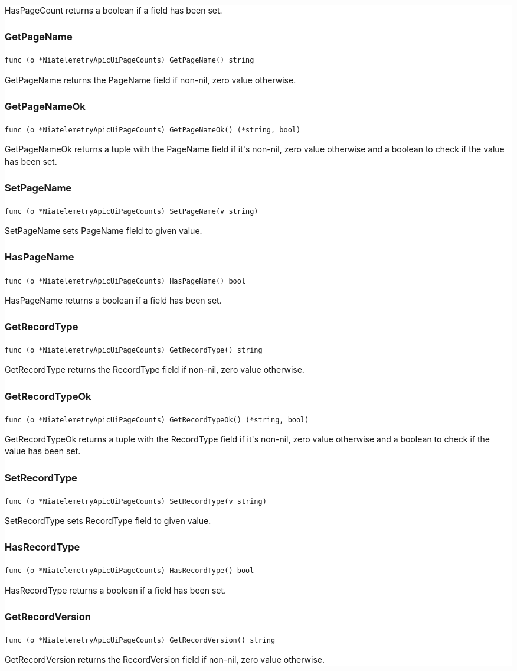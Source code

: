 HasPageCount returns a boolean if a field has been set.

### GetPageName

`func (o *NiatelemetryApicUiPageCounts) GetPageName() string`

GetPageName returns the PageName field if non-nil, zero value otherwise.

### GetPageNameOk

`func (o *NiatelemetryApicUiPageCounts) GetPageNameOk() (*string, bool)`

GetPageNameOk returns a tuple with the PageName field if it's non-nil, zero value otherwise
and a boolean to check if the value has been set.

### SetPageName

`func (o *NiatelemetryApicUiPageCounts) SetPageName(v string)`

SetPageName sets PageName field to given value.

### HasPageName

`func (o *NiatelemetryApicUiPageCounts) HasPageName() bool`

HasPageName returns a boolean if a field has been set.

### GetRecordType

`func (o *NiatelemetryApicUiPageCounts) GetRecordType() string`

GetRecordType returns the RecordType field if non-nil, zero value otherwise.

### GetRecordTypeOk

`func (o *NiatelemetryApicUiPageCounts) GetRecordTypeOk() (*string, bool)`

GetRecordTypeOk returns a tuple with the RecordType field if it's non-nil, zero value otherwise
and a boolean to check if the value has been set.

### SetRecordType

`func (o *NiatelemetryApicUiPageCounts) SetRecordType(v string)`

SetRecordType sets RecordType field to given value.

### HasRecordType

`func (o *NiatelemetryApicUiPageCounts) HasRecordType() bool`

HasRecordType returns a boolean if a field has been set.

### GetRecordVersion

`func (o *NiatelemetryApicUiPageCounts) GetRecordVersion() string`

GetRecordVersion returns the RecordVersion field if non-nil, zero value otherwise.
